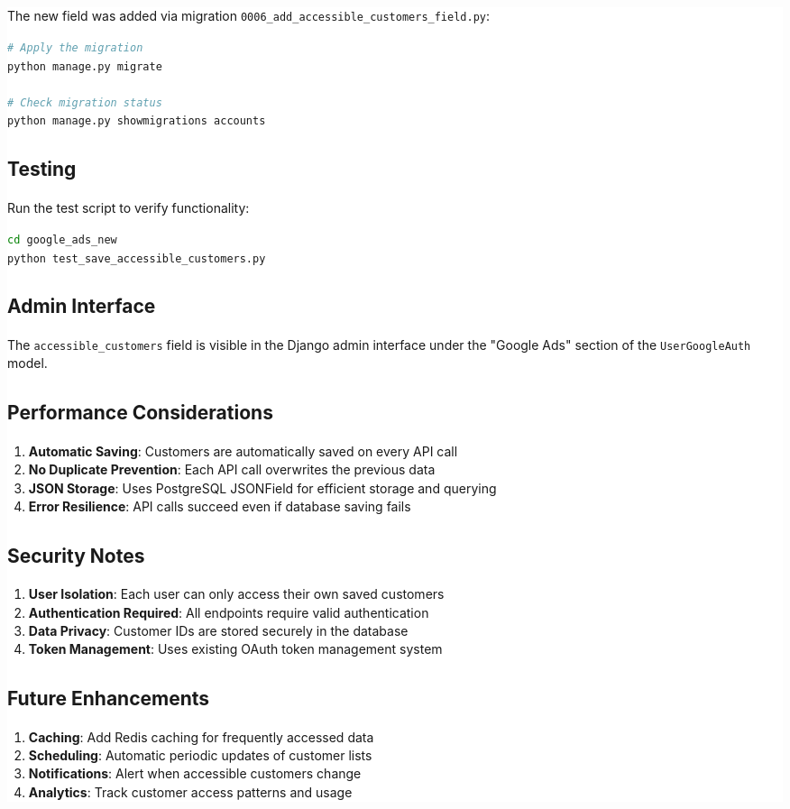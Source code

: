The new field was added via migration `0006_add_accessible_customers_field.py`:

```bash
# Apply the migration
python manage.py migrate

# Check migration status
python manage.py showmigrations accounts
```

## Testing

Run the test script to verify functionality:

```bash
cd google_ads_new
python test_save_accessible_customers.py
```

## Admin Interface

The `accessible_customers` field is visible in the Django admin interface under the "Google Ads" section of the `UserGoogleAuth` model.

## Performance Considerations

1. **Automatic Saving**: Customers are automatically saved on every API call
2. **No Duplicate Prevention**: Each API call overwrites the previous data
3. **JSON Storage**: Uses PostgreSQL JSONField for efficient storage and querying
4. **Error Resilience**: API calls succeed even if database saving fails

## Security Notes

1. **User Isolation**: Each user can only access their own saved customers
2. **Authentication Required**: All endpoints require valid authentication
3. **Data Privacy**: Customer IDs are stored securely in the database
4. **Token Management**: Uses existing OAuth token management system

## Future Enhancements

1. **Caching**: Add Redis caching for frequently accessed data
2. **Scheduling**: Automatic periodic updates of customer lists
3. **Notifications**: Alert when accessible customers change
4. **Analytics**: Track customer access patterns and usage
